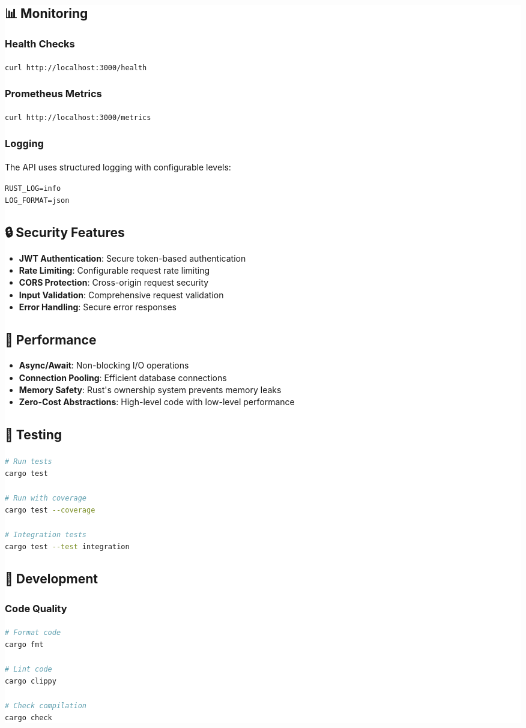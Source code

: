 ## 📊 Monitoring

### Health Checks
```bash
curl http://localhost:3000/health
```

### Prometheus Metrics
```bash
curl http://localhost:3000/metrics
```

### Logging
The API uses structured logging with configurable levels:
```env
RUST_LOG=info
LOG_FORMAT=json
```

## 🔒 Security Features

- **JWT Authentication**: Secure token-based authentication
- **Rate Limiting**: Configurable request rate limiting
- **CORS Protection**: Cross-origin request security
- **Input Validation**: Comprehensive request validation
- **Error Handling**: Secure error responses

## 🚀 Performance

- **Async/Await**: Non-blocking I/O operations
- **Connection Pooling**: Efficient database connections
- **Memory Safety**: Rust's ownership system prevents memory leaks
- **Zero-Cost Abstractions**: High-level code with low-level performance

## 🧪 Testing

```bash
# Run tests
cargo test

# Run with coverage
cargo test --coverage

# Integration tests
cargo test --test integration
```

## 📝 Development

### Code Quality
```bash
# Format code
cargo fmt

# Lint code
cargo clippy

# Check compilation
cargo check
```
